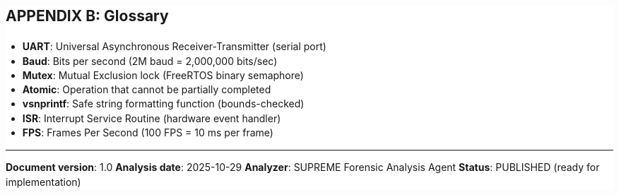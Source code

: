 
## APPENDIX B: Glossary

- **UART**: Universal Asynchronous Receiver-Transmitter (serial port)
- **Baud**: Bits per second (2M baud = 2,000,000 bits/sec)
- **Mutex**: Mutual Exclusion lock (FreeRTOS binary semaphore)
- **Atomic**: Operation that cannot be partially completed
- **vsnprintf**: Safe string formatting function (bounds-checked)
- **ISR**: Interrupt Service Routine (hardware event handler)
- **FPS**: Frames Per Second (100 FPS = 10 ms per frame)

---

**Document version**: 1.0
**Analysis date**: 2025-10-29
**Analyzer**: SUPREME Forensic Analysis Agent
**Status**: PUBLISHED (ready for implementation)

